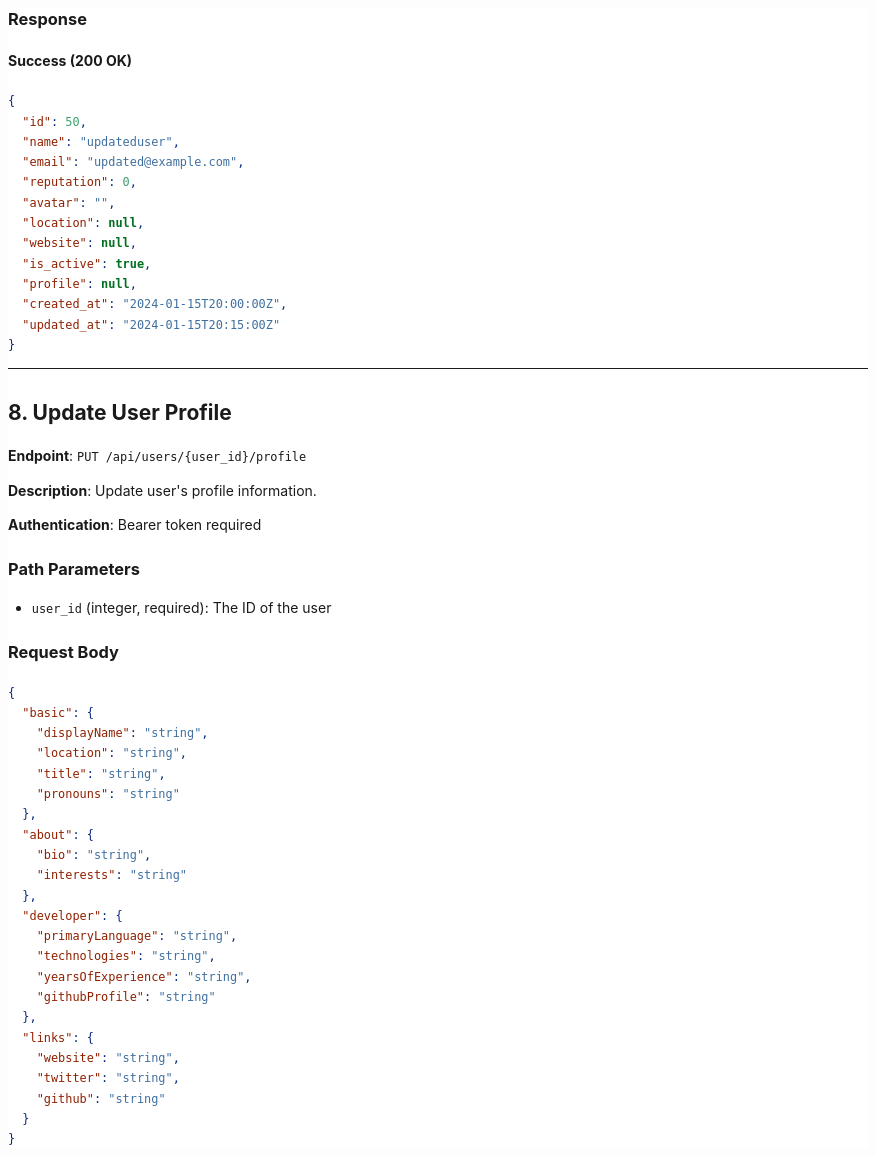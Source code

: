 ### Response

#### Success (200 OK)
```json
{
  "id": 50,
  "name": "updateduser",
  "email": "updated@example.com",
  "reputation": 0,
  "avatar": "",
  "location": null,
  "website": null,
  "is_active": true,
  "profile": null,
  "created_at": "2024-01-15T20:00:00Z",
  "updated_at": "2024-01-15T20:15:00Z"
}
```

---

## 8. Update User Profile

**Endpoint**: `PUT /api/users/{user_id}/profile`

**Description**: Update user's profile information.

**Authentication**: Bearer token required

### Path Parameters
- `user_id` (integer, required): The ID of the user

### Request Body
```json
{
  "basic": {
    "displayName": "string",
    "location": "string",
    "title": "string",
    "pronouns": "string"
  },
  "about": {
    "bio": "string",
    "interests": "string"
  },
  "developer": {
    "primaryLanguage": "string",
    "technologies": "string",
    "yearsOfExperience": "string",
    "githubProfile": "string"
  },
  "links": {
    "website": "string",
    "twitter": "string",
    "github": "string"
  }
}
```
